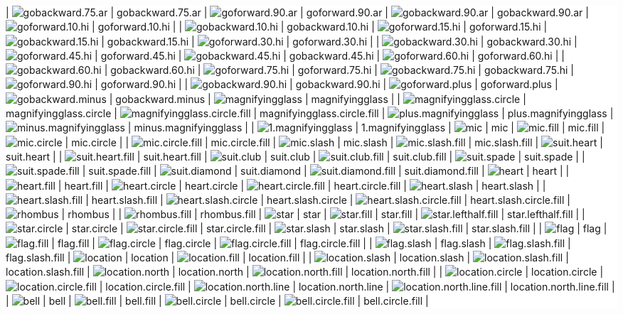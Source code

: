 | <img alt='gobackward.75.ar' src='glyphs/gobackward.75.ar.png'> | gobackward.75.ar | <img alt='goforward.90.ar' src='glyphs/goforward.90.ar.png'> | goforward.90.ar | <img alt='gobackward.90.ar' src='glyphs/gobackward.90.ar.png'> | gobackward.90.ar | <img alt='goforward.10.hi' src='glyphs/goforward.10.hi.png'> | goforward.10.hi |
| <img alt='gobackward.10.hi' src='glyphs/gobackward.10.hi.png'> | gobackward.10.hi | <img alt='goforward.15.hi' src='glyphs/goforward.15.hi.png'> | goforward.15.hi | <img alt='gobackward.15.hi' src='glyphs/gobackward.15.hi.png'> | gobackward.15.hi | <img alt='goforward.30.hi' src='glyphs/goforward.30.hi.png'> | goforward.30.hi |
| <img alt='gobackward.30.hi' src='glyphs/gobackward.30.hi.png'> | gobackward.30.hi | <img alt='goforward.45.hi' src='glyphs/goforward.45.hi.png'> | goforward.45.hi | <img alt='gobackward.45.hi' src='glyphs/gobackward.45.hi.png'> | gobackward.45.hi | <img alt='goforward.60.hi' src='glyphs/goforward.60.hi.png'> | goforward.60.hi |
| <img alt='gobackward.60.hi' src='glyphs/gobackward.60.hi.png'> | gobackward.60.hi | <img alt='goforward.75.hi' src='glyphs/goforward.75.hi.png'> | goforward.75.hi | <img alt='gobackward.75.hi' src='glyphs/gobackward.75.hi.png'> | gobackward.75.hi | <img alt='goforward.90.hi' src='glyphs/goforward.90.hi.png'> | goforward.90.hi |
| <img alt='gobackward.90.hi' src='glyphs/gobackward.90.hi.png'> | gobackward.90.hi | <img alt='goforward.plus' src='glyphs/goforward.plus.png'> | goforward.plus | <img alt='gobackward.minus' src='glyphs/gobackward.minus.png'> | gobackward.minus | <img alt='magnifyingglass' src='glyphs/magnifyingglass.png'> | magnifyingglass |
| <img alt='magnifyingglass.circle' src='glyphs/magnifyingglass.circle.png'> | magnifyingglass.circle | <img alt='magnifyingglass.circle.fill' src='glyphs/magnifyingglass.circle.fill.png'> | magnifyingglass.circle.fill | <img alt='plus.magnifyingglass' src='glyphs/plus.magnifyingglass.png'> | plus.magnifyingglass | <img alt='minus.magnifyingglass' src='glyphs/minus.magnifyingglass.png'> | minus.magnifyingglass |
| <img alt='1.magnifyingglass' src='glyphs/1.magnifyingglass.png'> | 1.magnifyingglass | <img alt='mic' src='glyphs/mic.png'> | mic | <img alt='mic.fill' src='glyphs/mic.fill.png'> | mic.fill | <img alt='mic.circle' src='glyphs/mic.circle.png'> | mic.circle |
| <img alt='mic.circle.fill' src='glyphs/mic.circle.fill.png'> | mic.circle.fill | <img alt='mic.slash' src='glyphs/mic.slash.png'> | mic.slash | <img alt='mic.slash.fill' src='glyphs/mic.slash.fill.png'> | mic.slash.fill | <img alt='suit.heart' src='glyphs/suit.heart.png'> | suit.heart |
| <img alt='suit.heart.fill' src='glyphs/suit.heart.fill.png'> | suit.heart.fill | <img alt='suit.club' src='glyphs/suit.club.png'> | suit.club | <img alt='suit.club.fill' src='glyphs/suit.club.fill.png'> | suit.club.fill | <img alt='suit.spade' src='glyphs/suit.spade.png'> | suit.spade |
| <img alt='suit.spade.fill' src='glyphs/suit.spade.fill.png'> | suit.spade.fill | <img alt='suit.diamond' src='glyphs/suit.diamond.png'> | suit.diamond | <img alt='suit.diamond.fill' src='glyphs/suit.diamond.fill.png'> | suit.diamond.fill | <img alt='heart' src='glyphs/heart.png'> | heart |
| <img alt='heart.fill' src='glyphs/heart.fill.png'> | heart.fill | <img alt='heart.circle' src='glyphs/heart.circle.png'> | heart.circle | <img alt='heart.circle.fill' src='glyphs/heart.circle.fill.png'> | heart.circle.fill | <img alt='heart.slash' src='glyphs/heart.slash.png'> | heart.slash |
| <img alt='heart.slash.fill' src='glyphs/heart.slash.fill.png'> | heart.slash.fill | <img alt='heart.slash.circle' src='glyphs/heart.slash.circle.png'> | heart.slash.circle | <img alt='heart.slash.circle.fill' src='glyphs/heart.slash.circle.fill.png'> | heart.slash.circle.fill | <img alt='rhombus' src='glyphs/rhombus.png'> | rhombus |
| <img alt='rhombus.fill' src='glyphs/rhombus.fill.png'> | rhombus.fill | <img alt='star' src='glyphs/star.png'> | star | <img alt='star.fill' src='glyphs/star.fill.png'> | star.fill | <img alt='star.lefthalf.fill' src='glyphs/star.lefthalf.fill.png'> | star.lefthalf.fill |
| <img alt='star.circle' src='glyphs/star.circle.png'> | star.circle | <img alt='star.circle.fill' src='glyphs/star.circle.fill.png'> | star.circle.fill | <img alt='star.slash' src='glyphs/star.slash.png'> | star.slash | <img alt='star.slash.fill' src='glyphs/star.slash.fill.png'> | star.slash.fill |
| <img alt='flag' src='glyphs/flag.png'> | flag | <img alt='flag.fill' src='glyphs/flag.fill.png'> | flag.fill | <img alt='flag.circle' src='glyphs/flag.circle.png'> | flag.circle | <img alt='flag.circle.fill' src='glyphs/flag.circle.fill.png'> | flag.circle.fill |
| <img alt='flag.slash' src='glyphs/flag.slash.png'> | flag.slash | <img alt='flag.slash.fill' src='glyphs/flag.slash.fill.png'> | flag.slash.fill | <img alt='location' src='glyphs/location.png'> | location | <img alt='location.fill' src='glyphs/location.fill.png'> | location.fill |
| <img alt='location.slash' src='glyphs/location.slash.png'> | location.slash | <img alt='location.slash.fill' src='glyphs/location.slash.fill.png'> | location.slash.fill | <img alt='location.north' src='glyphs/location.north.png'> | location.north | <img alt='location.north.fill' src='glyphs/location.north.fill.png'> | location.north.fill |
| <img alt='location.circle' src='glyphs/location.circle.png'> | location.circle | <img alt='location.circle.fill' src='glyphs/location.circle.fill.png'> | location.circle.fill | <img alt='location.north.line' src='glyphs/location.north.line.png'> | location.north.line | <img alt='location.north.line.fill' src='glyphs/location.north.line.fill.png'> | location.north.line.fill |
| <img alt='bell' src='glyphs/bell.png'> | bell | <img alt='bell.fill' src='glyphs/bell.fill.png'> | bell.fill | <img alt='bell.circle' src='glyphs/bell.circle.png'> | bell.circle | <img alt='bell.circle.fill' src='glyphs/bell.circle.fill.png'> | bell.circle.fill |